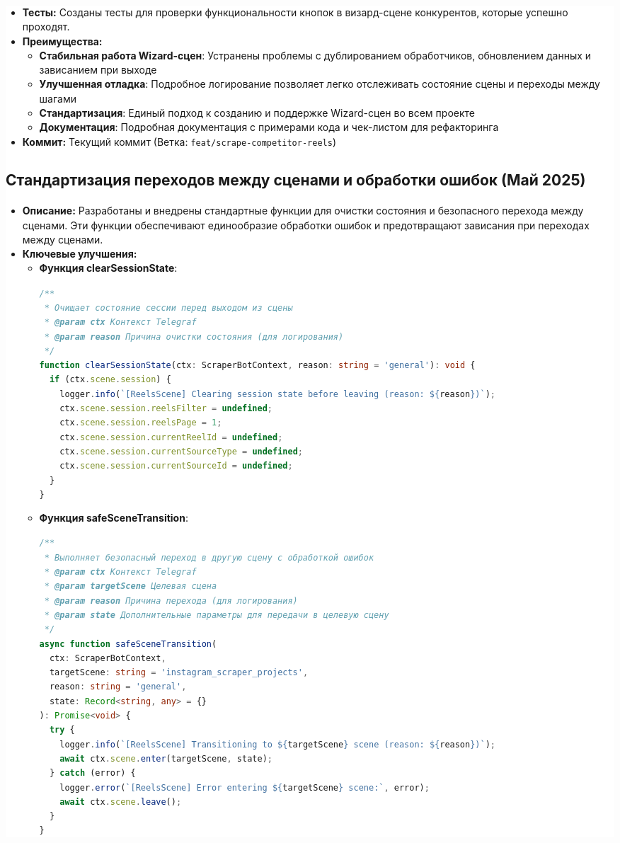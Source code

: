   ```

  ```

- **Тесты:** Созданы тесты для проверки функциональности кнопок в визард-сцене конкурентов, которые успешно проходят.
- **Преимущества:**
  - **Стабильная работа Wizard-сцен**: Устранены проблемы с дублированием обработчиков, обновлением данных и зависанием при выходе
  - **Улучшенная отладка**: Подробное логирование позволяет легко отслеживать состояние сцены и переходы между шагами
  - **Стандартизация**: Единый подход к созданию и поддержке Wizard-сцен во всем проекте
  - **Документация**: Подробная документация с примерами кода и чек-листом для рефакторинга
- **Коммит:** Текущий коммит (Ветка: `feat/scrape-competitor-reels`)

## Стандартизация переходов между сценами и обработки ошибок (Май 2025)

- **Описание:** Разработаны и внедрены стандартные функции для очистки состояния и безопасного перехода между сценами. Эти функции обеспечивают единообразие обработки ошибок и предотвращают зависания при переходах между сценами.
- **Ключевые улучшения:**
  - **Функция clearSessionState**:
    ```typescript
    /**
     * Очищает состояние сессии перед выходом из сцены
     * @param ctx Контекст Telegraf
     * @param reason Причина очистки состояния (для логирования)
     */
    function clearSessionState(ctx: ScraperBotContext, reason: string = 'general'): void {
      if (ctx.scene.session) {
        logger.info(`[ReelsScene] Clearing session state before leaving (reason: ${reason})`);
        ctx.scene.session.reelsFilter = undefined;
        ctx.scene.session.reelsPage = 1;
        ctx.scene.session.currentReelId = undefined;
        ctx.scene.session.currentSourceType = undefined;
        ctx.scene.session.currentSourceId = undefined;
      }
    }
    ```
  - **Функция safeSceneTransition**:
    ```typescript
    /**
     * Выполняет безопасный переход в другую сцену с обработкой ошибок
     * @param ctx Контекст Telegraf
     * @param targetScene Целевая сцена
     * @param reason Причина перехода (для логирования)
     * @param state Дополнительные параметры для передачи в целевую сцену
     */
    async function safeSceneTransition(
      ctx: ScraperBotContext,
      targetScene: string = 'instagram_scraper_projects',
      reason: string = 'general',
      state: Record<string, any> = {}
    ): Promise<void> {
      try {
        logger.info(`[ReelsScene] Transitioning to ${targetScene} scene (reason: ${reason})`);
        await ctx.scene.enter(targetScene, state);
      } catch (error) {
        logger.error(`[ReelsScene] Error entering ${targetScene} scene:`, error);
        await ctx.scene.leave();
      }
    }
    ```